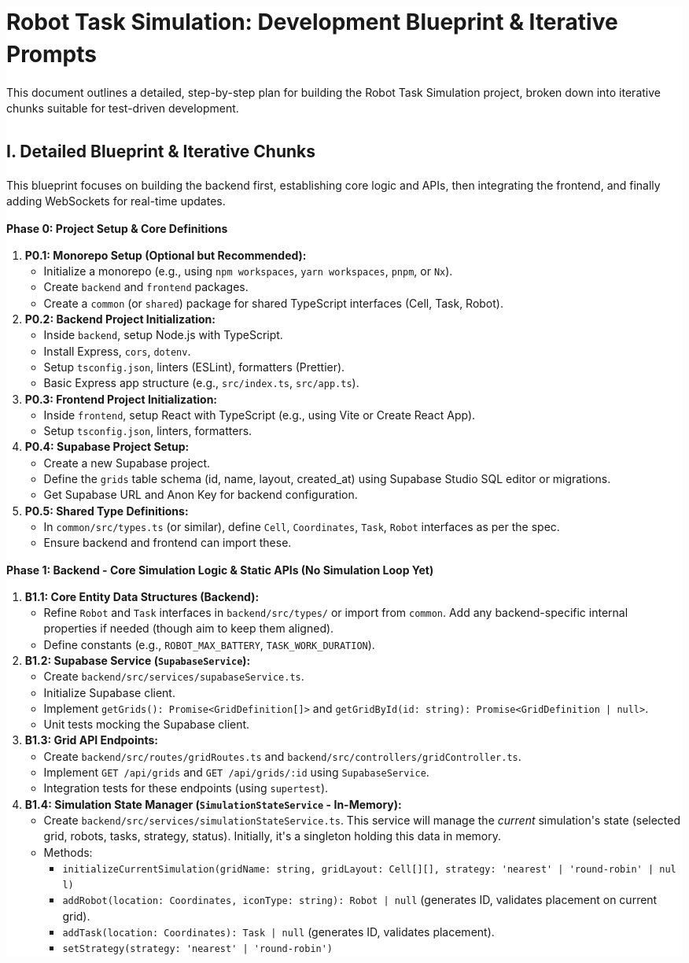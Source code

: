 # Robot Task Simulation: Development Blueprint & Iterative Prompts

This document outlines a detailed, step-by-step plan for building the Robot Task Simulation project, broken down into iterative chunks suitable for test-driven development.

## I. Detailed Blueprint & Iterative Chunks

This blueprint focuses on building the backend first, establishing core logic and APIs, then integrating the frontend, and finally adding WebSockets for real-time updates.

**Phase 0: Project Setup & Core Definitions**

1.  **P0.1: Monorepo Setup (Optional but Recommended):**
    *   Initialize a monorepo (e.g., using `npm workspaces`, `yarn workspaces`, `pnpm`, or `Nx`).
    *   Create `backend` and `frontend` packages.
    *   Create a `common` (or `shared`) package for shared TypeScript interfaces (Cell, Task, Robot).
2.  **P0.2: Backend Project Initialization:**
    *   Inside `backend`, setup Node.js with TypeScript.
    *   Install Express, `cors`, `dotenv`.
    *   Setup `tsconfig.json`, linters (ESLint), formatters (Prettier).
    *   Basic Express app structure (e.g., `src/index.ts`, `src/app.ts`).
3.  **P0.3: Frontend Project Initialization:**
    *   Inside `frontend`, setup React with TypeScript (e.g., using Vite or Create React App).
    *   Setup `tsconfig.json`, linters, formatters.
4.  **P0.4: Supabase Project Setup:**
    *   Create a new Supabase project.
    *   Define the `grids` table schema (id, name, layout, created\_at) using Supabase Studio SQL editor or migrations.
    *   Get Supabase URL and Anon Key for backend configuration.
5.  **P0.5: Shared Type Definitions:**
    *   In `common/src/types.ts` (or similar), define `Cell`, `Coordinates`, `Task`, `Robot` interfaces as per the spec.
    *   Ensure backend and frontend can import these.

**Phase 1: Backend - Core Simulation Logic & Static APIs (No Simulation Loop Yet)**

1.  **B1.1: Core Entity Data Structures (Backend):**
    *   Refine `Robot` and `Task` interfaces in `backend/src/types/` or import from `common`. Add any backend-specific internal properties if needed (though aim to keep them aligned).
    *   Define constants (e.g., `ROBOT_MAX_BATTERY`, `TASK_WORK_DURATION`).
2.  **B1.2: Supabase Service (`SupabaseService`):**
    *   Create `backend/src/services/supabaseService.ts`.
    *   Initialize Supabase client.
    *   Implement `getGrids(): Promise<GridDefinition[]>` and `getGridById(id: string): Promise<GridDefinition | null>`.
    *   Unit tests mocking the Supabase client.
3.  **B1.3: Grid API Endpoints:**
    *   Create `backend/src/routes/gridRoutes.ts` and `backend/src/controllers/gridController.ts`.
    *   Implement `GET /api/grids` and `GET /api/grids/:id` using `SupabaseService`.
    *   Integration tests for these endpoints (using `supertest`).
4.  **B1.4: Simulation State Manager (`SimulationStateService` - In-Memory):**
    *   Create `backend/src/services/simulationStateService.ts`. This service will manage the *current* simulation's state (selected grid, robots, tasks, strategy, status). Initially, it's a singleton holding this data in memory.
    *   Methods:
        *   `initializeCurrentSimulation(gridName: string, gridLayout: Cell[][], strategy: 'nearest' | 'round-robin' | null)`
        *   `addRobot(location: Coordinates, iconType: string): Robot | null` (generates ID, validates placement on current grid).
        *   `addTask(location: Coordinates): Task | null` (generates ID, validates placement).
        *   `setStrategy(strategy: 'nearest' | 'round-robin')`